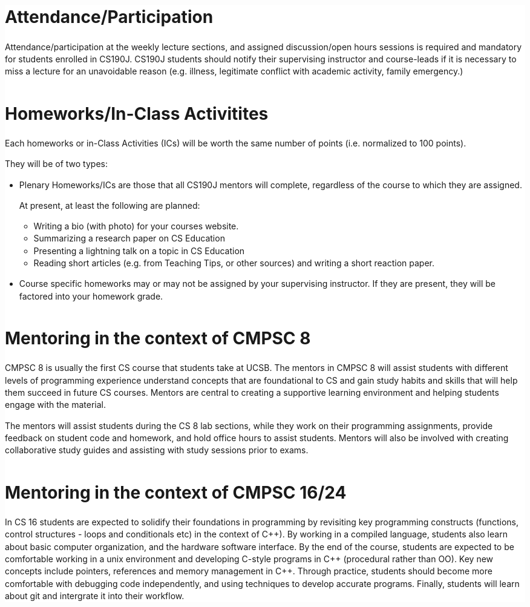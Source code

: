 # Attendance/Participation

Attendance/participation at the weekly lecture sections, and assigned discussion/open hours sessions is required and  mandatory for students enrolled in CS190J. CS190J students should notify their supervising instructor and course-leads if it is necessary to miss a lecture for an unavoidable reason (e.g. illness, legitimate conflict with academic activity, family emergency.)

# Homeworks/In-Class Activitites

Each homeworks or in-Class Activities (ICs) will be worth the same number of points (i.e. normalized to 100 points).

They will be of two types:

* Plenary Homeworks/ICs are those that all CS190J mentors will complete, regardless of the course to which they are assigned.

   At present, at least the following are planned:
   
   * Writing a bio (with photo) for your courses website.
   * Summarizing a research paper on CS Education
   * Presenting a lightning talk on a topic in CS Education
   * Reading short articles (e.g. from Teaching Tips, or other sources) and writing a short reaction paper.

* Course specific homeworks may or may not be assigned by your supervising instructor.  If they are present, they will
  be factored into your homework grade.

# Mentoring in the context of CMPSC 8

CMPSC 8 is usually the first CS course that students take at UCSB. The mentors in CMPSC 8 will assist students with different levels of programming experience understand concepts that are foundational to CS and gain study habits and skills that will help them succeed in future CS courses. Mentors are central to creating a supportive learning environment and helping students engage with the material.  

The mentors will assist students during the CS 8 lab sections, while they work on their programming assignments, provide feedback on student code and homework, and hold office hours to assist students. Mentors will also be involved with creating collaborative study guides and assisting with study sessions prior to exams.

# Mentoring in the context of CMPSC 16/24

In CS 16 students are expected to solidify their foundations in programming by revisiting key programming constructs (functions, control structures - loops and conditionals etc) in the context of C++). By working in a compiled language, students also learn about basic computer organization, and the hardware software interface. By the end of the course, students are expected to be comfortable working in a unix environment and developing C-style programs in C++ (procedural rather than OO). Key new concepts include pointers, references and memory management in C++. Through practice, students should become more comfortable with debugging code independently, and using techniques to develop accurate programs. Finally, students will learn about git and intergrate it into their workflow.
